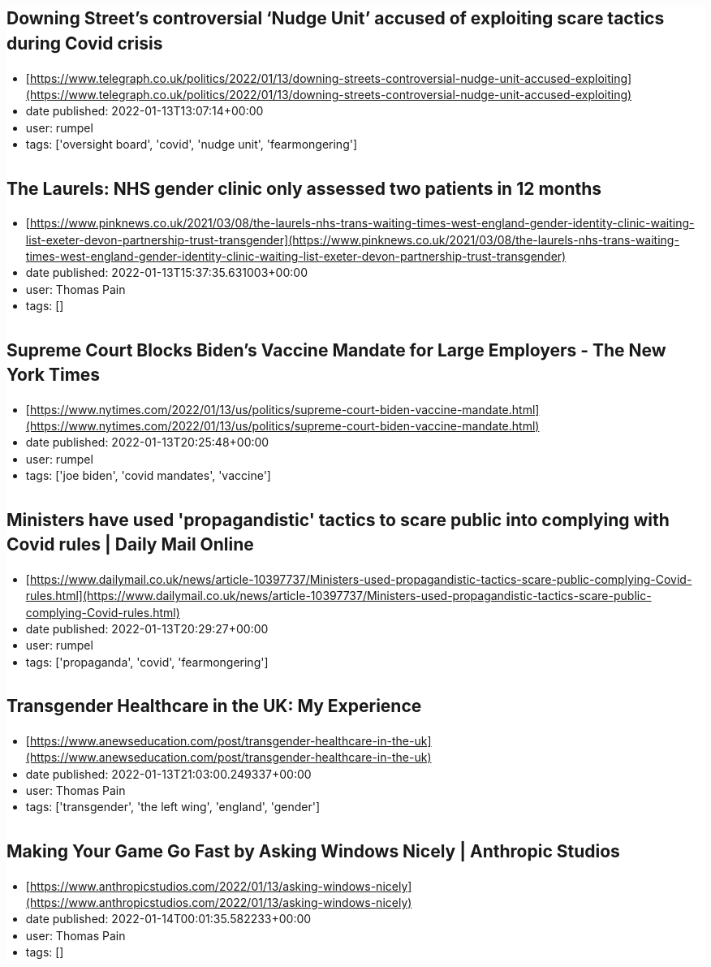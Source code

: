 ## Downing Street’s controversial ‘Nudge Unit’ accused of exploiting scare tactics during Covid crisis
 - [https://www.telegraph.co.uk/politics/2022/01/13/downing-streets-controversial-nudge-unit-accused-exploiting](https://www.telegraph.co.uk/politics/2022/01/13/downing-streets-controversial-nudge-unit-accused-exploiting)
 - date published: 2022-01-13T13:07:14+00:00
 - user: rumpel
 - tags: ['oversight board', 'covid', 'nudge unit', 'fearmongering']

## The Laurels: NHS gender clinic only assessed two patients in 12 months
 - [https://www.pinknews.co.uk/2021/03/08/the-laurels-nhs-trans-waiting-times-west-england-gender-identity-clinic-waiting-list-exeter-devon-partnership-trust-transgender](https://www.pinknews.co.uk/2021/03/08/the-laurels-nhs-trans-waiting-times-west-england-gender-identity-clinic-waiting-list-exeter-devon-partnership-trust-transgender)
 - date published: 2022-01-13T15:37:35.631003+00:00
 - user: Thomas Pain
 - tags: []

## Supreme Court Blocks Biden’s Vaccine Mandate for Large Employers - The New York Times
 - [https://www.nytimes.com/2022/01/13/us/politics/supreme-court-biden-vaccine-mandate.html](https://www.nytimes.com/2022/01/13/us/politics/supreme-court-biden-vaccine-mandate.html)
 - date published: 2022-01-13T20:25:48+00:00
 - user: rumpel
 - tags: ['joe biden', 'covid mandates', 'vaccine']

## Ministers have used 'propagandistic' tactics to scare public into complying with Covid rules | Daily Mail Online
 - [https://www.dailymail.co.uk/news/article-10397737/Ministers-used-propagandistic-tactics-scare-public-complying-Covid-rules.html](https://www.dailymail.co.uk/news/article-10397737/Ministers-used-propagandistic-tactics-scare-public-complying-Covid-rules.html)
 - date published: 2022-01-13T20:29:27+00:00
 - user: rumpel
 - tags: ['propaganda', 'covid', 'fearmongering']

## Transgender Healthcare in the UK: My Experience
 - [https://www.anewseducation.com/post/transgender-healthcare-in-the-uk](https://www.anewseducation.com/post/transgender-healthcare-in-the-uk)
 - date published: 2022-01-13T21:03:00.249337+00:00
 - user: Thomas Pain
 - tags: ['transgender', 'the left wing', 'england', 'gender']

## Making Your Game Go Fast by Asking Windows Nicely | Anthropic Studios
 - [https://www.anthropicstudios.com/2022/01/13/asking-windows-nicely](https://www.anthropicstudios.com/2022/01/13/asking-windows-nicely)
 - date published: 2022-01-14T00:01:35.582233+00:00
 - user: Thomas Pain
 - tags: []
